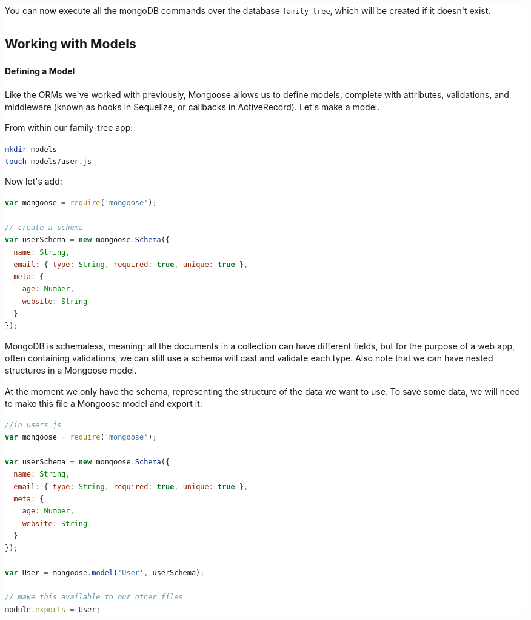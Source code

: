 You can now execute all the mongoDB commands over the database `family-tree`, which will be created if it doesn't exist.

## Working with Models

#### Defining a Model

Like the ORMs we've worked with previously, Mongoose allows us to define models, complete with attributes, validations, and middleware (known as hooks in Sequelize, or callbacks in ActiveRecord). Let's make a model.

From within our family-tree app:

```bash
mkdir models
touch models/user.js
```

Now let's add:

```js
var mongoose = require('mongoose');

// create a schema
var userSchema = new mongoose.Schema({
  name: String,
  email: { type: String, required: true, unique: true },
  meta: {
    age: Number,
    website: String
  }
});
```

MongoDB is schemaless, meaning: all the documents in a collection can have different fields, but for the purpose of a web app, often containing validations, we can still use a schema will cast and validate each type. Also note that we can have nested structures in a Mongoose model.

At the moment we only have the schema, representing the structure of the data we want to use. To save some data, we will need to make this file a Mongoose model and export it:

```js
//in users.js
var mongoose = require('mongoose');

var userSchema = new mongoose.Schema({
  name: String,
  email: { type: String, required: true, unique: true },
  meta: {
    age: Number,
    website: String
  }
});

var User = mongoose.model('User', userSchema);

// make this available to our other files
module.exports = User;
```
